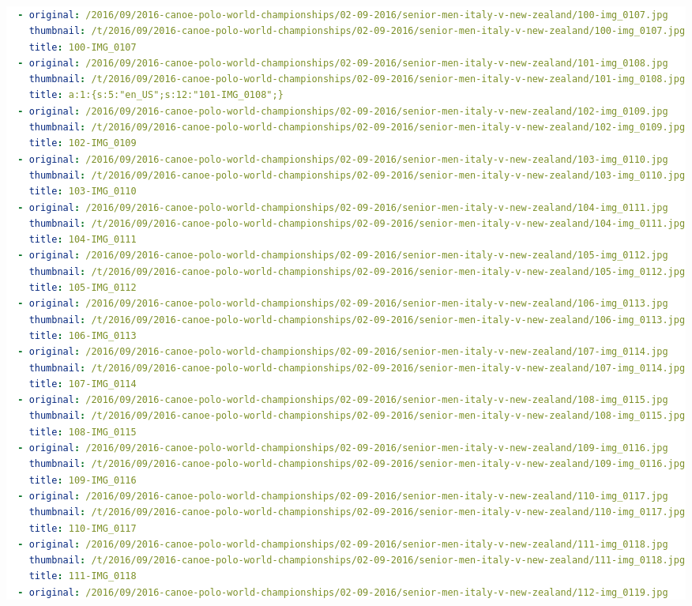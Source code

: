 ```yaml
  - original: /2016/09/2016-canoe-polo-world-championships/02-09-2016/senior-men-italy-v-new-zealand/100-img_0107.jpg
    thumbnail: /t/2016/09/2016-canoe-polo-world-championships/02-09-2016/senior-men-italy-v-new-zealand/100-img_0107.jpg
    title: 100-IMG_0107
  - original: /2016/09/2016-canoe-polo-world-championships/02-09-2016/senior-men-italy-v-new-zealand/101-img_0108.jpg
    thumbnail: /t/2016/09/2016-canoe-polo-world-championships/02-09-2016/senior-men-italy-v-new-zealand/101-img_0108.jpg
    title: a:1:{s:5:"en_US";s:12:"101-IMG_0108";}
  - original: /2016/09/2016-canoe-polo-world-championships/02-09-2016/senior-men-italy-v-new-zealand/102-img_0109.jpg
    thumbnail: /t/2016/09/2016-canoe-polo-world-championships/02-09-2016/senior-men-italy-v-new-zealand/102-img_0109.jpg
    title: 102-IMG_0109
  - original: /2016/09/2016-canoe-polo-world-championships/02-09-2016/senior-men-italy-v-new-zealand/103-img_0110.jpg
    thumbnail: /t/2016/09/2016-canoe-polo-world-championships/02-09-2016/senior-men-italy-v-new-zealand/103-img_0110.jpg
    title: 103-IMG_0110
  - original: /2016/09/2016-canoe-polo-world-championships/02-09-2016/senior-men-italy-v-new-zealand/104-img_0111.jpg
    thumbnail: /t/2016/09/2016-canoe-polo-world-championships/02-09-2016/senior-men-italy-v-new-zealand/104-img_0111.jpg
    title: 104-IMG_0111
  - original: /2016/09/2016-canoe-polo-world-championships/02-09-2016/senior-men-italy-v-new-zealand/105-img_0112.jpg
    thumbnail: /t/2016/09/2016-canoe-polo-world-championships/02-09-2016/senior-men-italy-v-new-zealand/105-img_0112.jpg
    title: 105-IMG_0112
  - original: /2016/09/2016-canoe-polo-world-championships/02-09-2016/senior-men-italy-v-new-zealand/106-img_0113.jpg
    thumbnail: /t/2016/09/2016-canoe-polo-world-championships/02-09-2016/senior-men-italy-v-new-zealand/106-img_0113.jpg
    title: 106-IMG_0113
  - original: /2016/09/2016-canoe-polo-world-championships/02-09-2016/senior-men-italy-v-new-zealand/107-img_0114.jpg
    thumbnail: /t/2016/09/2016-canoe-polo-world-championships/02-09-2016/senior-men-italy-v-new-zealand/107-img_0114.jpg
    title: 107-IMG_0114
  - original: /2016/09/2016-canoe-polo-world-championships/02-09-2016/senior-men-italy-v-new-zealand/108-img_0115.jpg
    thumbnail: /t/2016/09/2016-canoe-polo-world-championships/02-09-2016/senior-men-italy-v-new-zealand/108-img_0115.jpg
    title: 108-IMG_0115
  - original: /2016/09/2016-canoe-polo-world-championships/02-09-2016/senior-men-italy-v-new-zealand/109-img_0116.jpg
    thumbnail: /t/2016/09/2016-canoe-polo-world-championships/02-09-2016/senior-men-italy-v-new-zealand/109-img_0116.jpg
    title: 109-IMG_0116
  - original: /2016/09/2016-canoe-polo-world-championships/02-09-2016/senior-men-italy-v-new-zealand/110-img_0117.jpg
    thumbnail: /t/2016/09/2016-canoe-polo-world-championships/02-09-2016/senior-men-italy-v-new-zealand/110-img_0117.jpg
    title: 110-IMG_0117
  - original: /2016/09/2016-canoe-polo-world-championships/02-09-2016/senior-men-italy-v-new-zealand/111-img_0118.jpg
    thumbnail: /t/2016/09/2016-canoe-polo-world-championships/02-09-2016/senior-men-italy-v-new-zealand/111-img_0118.jpg
    title: 111-IMG_0118
  - original: /2016/09/2016-canoe-polo-world-championships/02-09-2016/senior-men-italy-v-new-zealand/112-img_0119.jpg
```
